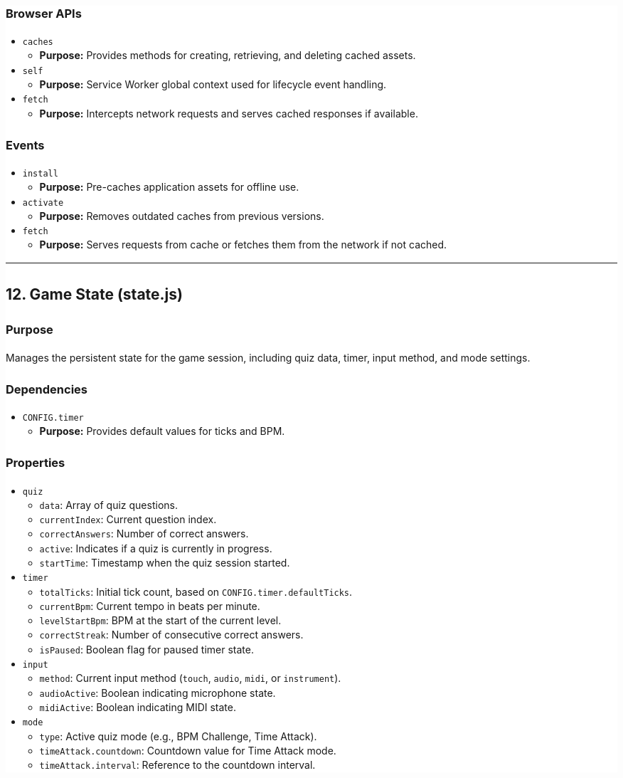 ### Browser APIs
- `caches`
  - **Purpose:** Provides methods for creating, retrieving, and deleting cached assets.
- `self`
  - **Purpose:** Service Worker global context used for lifecycle event handling.
- `fetch`
  - **Purpose:** Intercepts network requests and serves cached responses if available.

### Events
- `install`
  - **Purpose:** Pre-caches application assets for offline use.
- `activate`
  - **Purpose:** Removes outdated caches from previous versions.
- `fetch`
  - **Purpose:** Serves requests from cache or fetches them from the network if not cached.

---

## 12. Game State (state.js)

### Purpose
Manages the persistent state for the game session, including quiz data, timer, input method, and mode settings.

### Dependencies
- `CONFIG.timer`
  - **Purpose:** Provides default values for ticks and BPM.

### Properties
- `quiz`
  - `data`: Array of quiz questions.
  - `currentIndex`: Current question index.
  - `correctAnswers`: Number of correct answers.
  - `active`: Indicates if a quiz is currently in progress.
  - `startTime`: Timestamp when the quiz session started.
- `timer`
  - `totalTicks`: Initial tick count, based on `CONFIG.timer.defaultTicks`.
  - `currentBpm`: Current tempo in beats per minute.
  - `levelStartBpm`: BPM at the start of the current level.
  - `correctStreak`: Number of consecutive correct answers.
  - `isPaused`: Boolean flag for paused timer state.
- `input`
  - `method`: Current input method (`touch`, `audio`, `midi`, or `instrument`).
  - `audioActive`: Boolean indicating microphone state.
  - `midiActive`: Boolean indicating MIDI state.
- `mode`
  - `type`: Active quiz mode (e.g., BPM Challenge, Time Attack).
  - `timeAttack.countdown`: Countdown value for Time Attack mode.
  - `timeAttack.interval`: Reference to the countdown interval.
